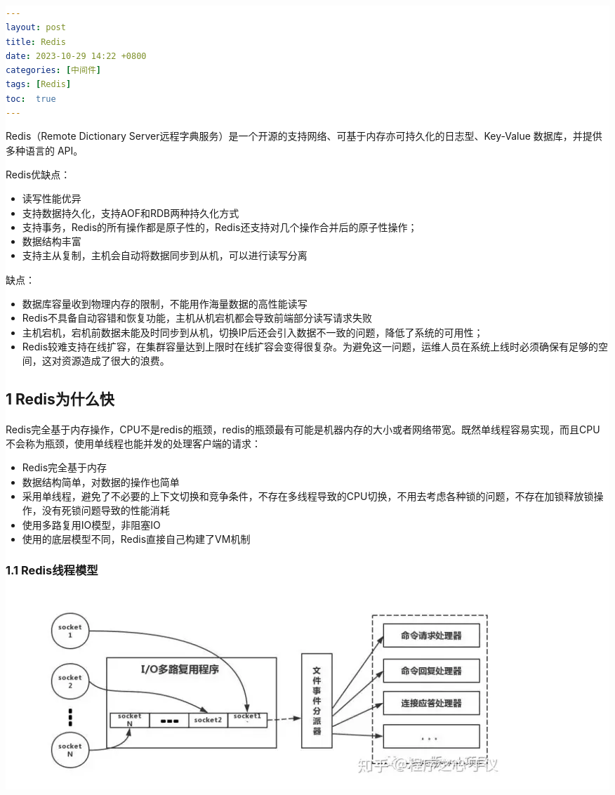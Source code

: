 ```yaml
---
layout: post
title: Redis
date: 2023-10-29 14:22 +0800
categories: [中间件]
tags: [Redis]
toc:  true
---
```


Redis（Remote Dictionary Server远程字典服务）是一个开源的支持网络、可基于内存亦可持久化的日志型、Key-Value 数据库，并提供多种语言的 API。

Redis优缺点：

- 读写性能优异
- 支持数据持久化，支持AOF和RDB两种持久化方式
- 支持事务，Redis的所有操作都是原子性的，Redis还支持对几个操作合并后的原子性操作；
- 数据结构丰富
- 支持主从复制，主机会自动将数据同步到从机，可以进行读写分离

缺点：

- 数据库容量收到物理内存的限制，不能用作海量数据的高性能读写
- Redis不具备自动容错和恢复功能，主机从机宕机都会导致前端部分读写请求失败
- 主机宕机，宕机前数据未能及时同步到从机，切换IP后还会引入数据不一致的问题，降低了系统的可用性；
- Redis较难支持在线扩容，在集群容量达到上限时在线扩容会变得很复杂。为避免这一问题，运维人员在系统上线时必须确保有足够的空间，这对资源造成了很大的浪费。

## 1 Redis为什么快

Redis完全基于内存操作，CPU不是redis的瓶颈，redis的瓶颈最有可能是机器内存的大小或者网络带宽。既然单线程容易实现，而且CPU不会称为瓶颈，使用单线程也能并发的处理客户端的请求：

- Redis完全基于内存
- 数据结构简单，对数据的操作也简单
- 采用单线程，避免了不必要的上下文切换和竞争条件，不存在多线程导致的CPU切换，不用去考虑各种锁的问题，不存在加锁释放锁操作，没有死锁问题导致的性能消耗
- 使用多路复用IO模型，非阻塞IO
- 使用的底层模型不同，Redis直接自己构建了VM机制



### 1.1 Redis线程模型

![](/assets/img/redis_io.png)
